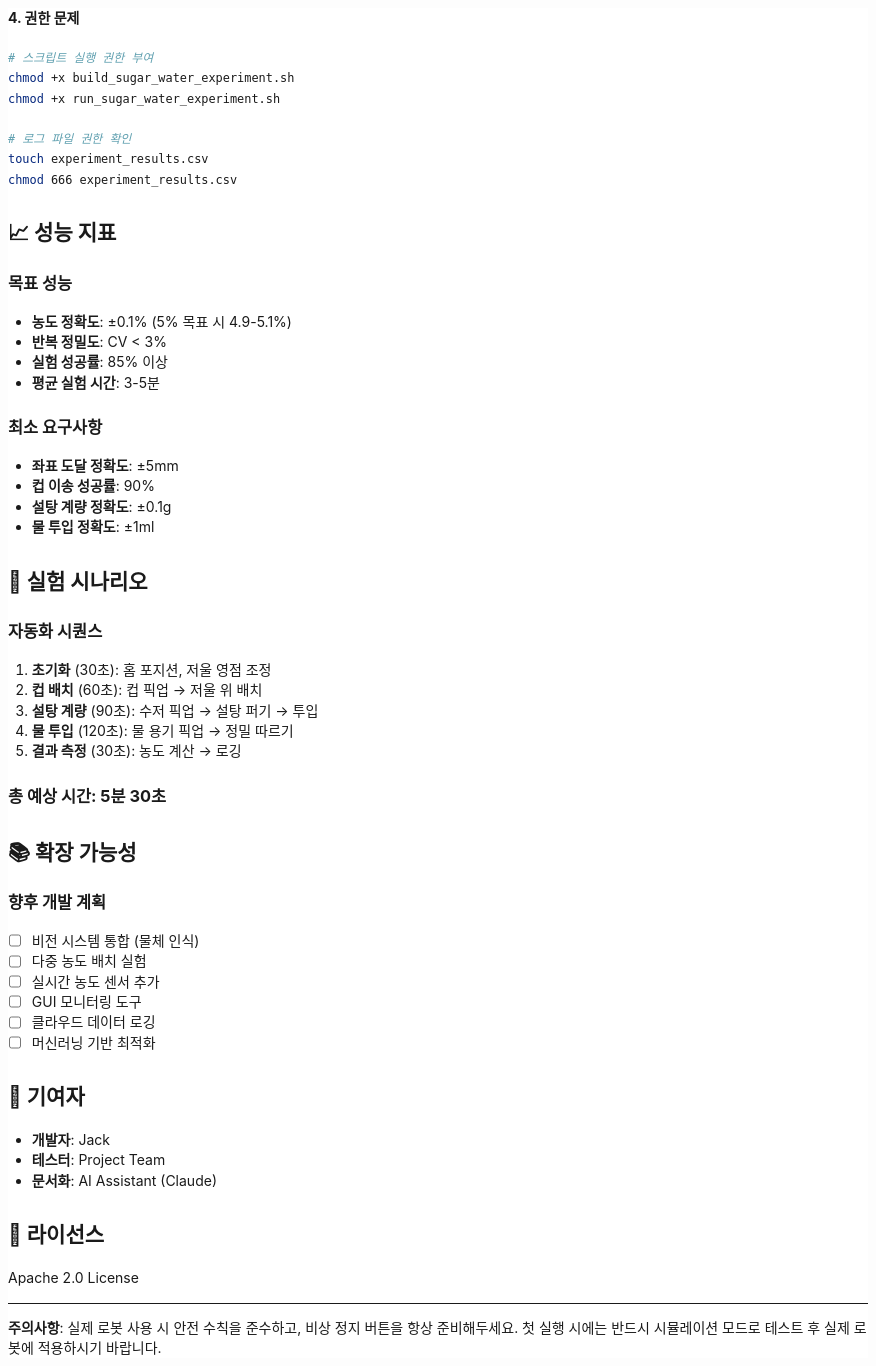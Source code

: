 #### 4. 권한 문제
```bash
# 스크립트 실행 권한 부여
chmod +x build_sugar_water_experiment.sh
chmod +x run_sugar_water_experiment.sh

# 로그 파일 권한 확인
touch experiment_results.csv
chmod 666 experiment_results.csv
```

## 📈 성능 지표

### 목표 성능
- **농도 정확도**: ±0.1% (5% 목표 시 4.9-5.1%)
- **반복 정밀도**: CV < 3%
- **실험 성공률**: 85% 이상
- **평균 실험 시간**: 3-5분

### 최소 요구사항
- **좌표 도달 정확도**: ±5mm
- **컵 이송 성공률**: 90%
- **설탕 계량 정확도**: ±0.1g
- **물 투입 정확도**: ±1ml

## 🎯 실험 시나리오

### 자동화 시퀀스
1. **초기화** (30초): 홈 포지션, 저울 영점 조정
2. **컵 배치** (60초): 컵 픽업 → 저울 위 배치
3. **설탕 계량** (90초): 수저 픽업 → 설탕 퍼기 → 투입
4. **물 투입** (120초): 물 용기 픽업 → 정밀 따르기
5. **결과 측정** (30초): 농도 계산 → 로깅

### 총 예상 시간: 5분 30초

## 📚 확장 가능성

### 향후 개발 계획
- [ ] 비전 시스템 통합 (물체 인식)
- [ ] 다중 농도 배치 실험
- [ ] 실시간 농도 센서 추가
- [ ] GUI 모니터링 도구
- [ ] 클라우드 데이터 로깅
- [ ] 머신러닝 기반 최적화

## 👥 기여자
- **개발자**: Jack
- **테스터**: Project Team
- **문서화**: AI Assistant (Claude)

## 📄 라이선스
Apache 2.0 License

---

**주의사항**: 실제 로봇 사용 시 안전 수칙을 준수하고, 비상 정지 버튼을 항상 준비해두세요. 첫 실행 시에는 반드시 시뮬레이션 모드로 테스트 후 실제 로봇에 적용하시기 바랍니다.
